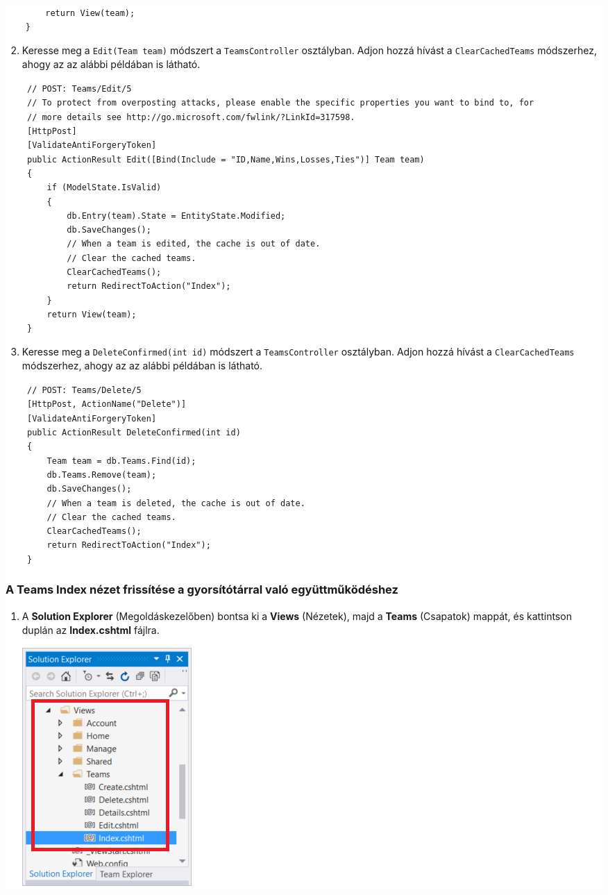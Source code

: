             return View(team);
        }


2. Keresse meg a `Edit(Team team)` módszert a `TeamsController` osztályban. Adjon hozzá hívást a `ClearCachedTeams` módszerhez, ahogy az az alábbi példában is látható.


        // POST: Teams/Edit/5
        // To protect from overposting attacks, please enable the specific properties you want to bind to, for 
        // more details see http://go.microsoft.com/fwlink/?LinkId=317598.
        [HttpPost]
        [ValidateAntiForgeryToken]
        public ActionResult Edit([Bind(Include = "ID,Name,Wins,Losses,Ties")] Team team)
        {
            if (ModelState.IsValid)
            {
                db.Entry(team).State = EntityState.Modified;
                db.SaveChanges();
                // When a team is edited, the cache is out of date.
                // Clear the cached teams.
                ClearCachedTeams();
                return RedirectToAction("Index");
            }
            return View(team);
        }


3. Keresse meg a `DeleteConfirmed(int id)` módszert a `TeamsController` osztályban. Adjon hozzá hívást a `ClearCachedTeams` módszerhez, ahogy az az alábbi példában is látható.


        // POST: Teams/Delete/5
        [HttpPost, ActionName("Delete")]
        [ValidateAntiForgeryToken]
        public ActionResult DeleteConfirmed(int id)
        {
            Team team = db.Teams.Find(id);
            db.Teams.Remove(team);
            db.SaveChanges();
            // When a team is deleted, the cache is out of date.
            // Clear the cached teams.
            ClearCachedTeams();
            return RedirectToAction("Index");
        }


### A Teams Index nézet frissítése a gyorsítótárral való együttműködéshez

1. A **Solution Explorer** (Megoldáskezelőben) bontsa ki a **Views** (Nézetek), majd a **Teams** (Csapatok) mappát, és kattintson duplán az **Index.cshtml** fájlra.

    ![Index.cshtml][cache-views-teams-index-cshtml]


[cache-starter-application]: ./media/cache-web-app-howto/cache-starter-application.png
[cache-added-to-application]: ./media/cache-web-app-howto/cache-added-to-application.png
[cache-create-project]: ./media/cache-web-app-howto/cache-create-project.png
[cache-select-template]: ./media/cache-web-app-howto/cache-select-template.png
[cache-model-add-class]: ./media/cache-web-app-howto/cache-model-add-class.png
[cache-model-add-class-dialog]: ./media/cache-web-app-howto/cache-model-add-class-dialog.png
[cache-add-controller]: ./media/cache-web-app-howto/cache-add-controller.png
[cache-add-controller-class]: ./media/cache-web-app-howto/cache-add-controller-class.png
[cache-configure-controller]: ./media/cache-web-app-howto/cache-configure-controller.png
[cache-global-asax]: ./media/cache-web-app-howto/cache-global-asax.png
[cache-RouteConfig-cs]: ./media/cache-web-app-howto/cache-RouteConfig-cs.png
[cache-layout-cshtml]: ./media/cache-web-app-howto/cache-layout-cshtml.png
[cache-layout-cshtml-code]: ./media/cache-web-app-howto/cache-layout-cshtml-code.png
[redis-cache-manage-nuget-menu]: ./media/cache-web-app-howto/redis-cache-manage-nuget-menu.png
[redis-cache-stack-exchange-nuget]: ./media/cache-web-app-howto/redis-cache-stack-exchange-nuget.png
[cache-teamscontroller]: ./media/cache-web-app-howto/cache-teamscontroller.png
[cache-web-config]: ./media/cache-web-app-howto/cache-web-config.png
[cache-views-teams-index-cshtml]: ./media/cache-web-app-howto/cache-views-teams-index-cshtml.png
[cache-teams-index-table]: ./media/cache-web-app-howto/cache-teams-index-table.png
[cache-status-message]: ./media/cache-web-app-howto/cache-status-message.png
[deploybutton]: ./media/cache-web-app-howto/deploybutton.png
[cache-deploy-to-azure-step-1]: ./media/cache-web-app-howto/cache-deploy-to-azure-step-1.png
[cache-deploy-to-azure-step-2]: ./media/cache-web-app-howto/cache-deploy-to-azure-step-2.png
[cache-deploy-to-azure-step-3]: ./media/cache-web-app-howto/cache-deploy-to-azure-step-3.png
[cache-deployment-started]: ./media/cache-web-app-howto/cache-deployment-started.png
[cache-publish-app]: ./media/cache-web-app-howto/cache-publish-app.png
[cache-publish-to-app-service]: ./media/cache-web-app-howto/cache-publish-to-app-service.png
[cache-select-web-app]: ./media/cache-web-app-howto/cache-select-web-app.png
[cache-publish]: ./media/cache-web-app-howto/cache-publish.png
[cache-delete-resource-group]: ./media/cache-web-app-howto/cache-delete-resource-group.png
[cache-delete-confirm]: ./media/cache-web-app-howto/cache-delete-confirm.png